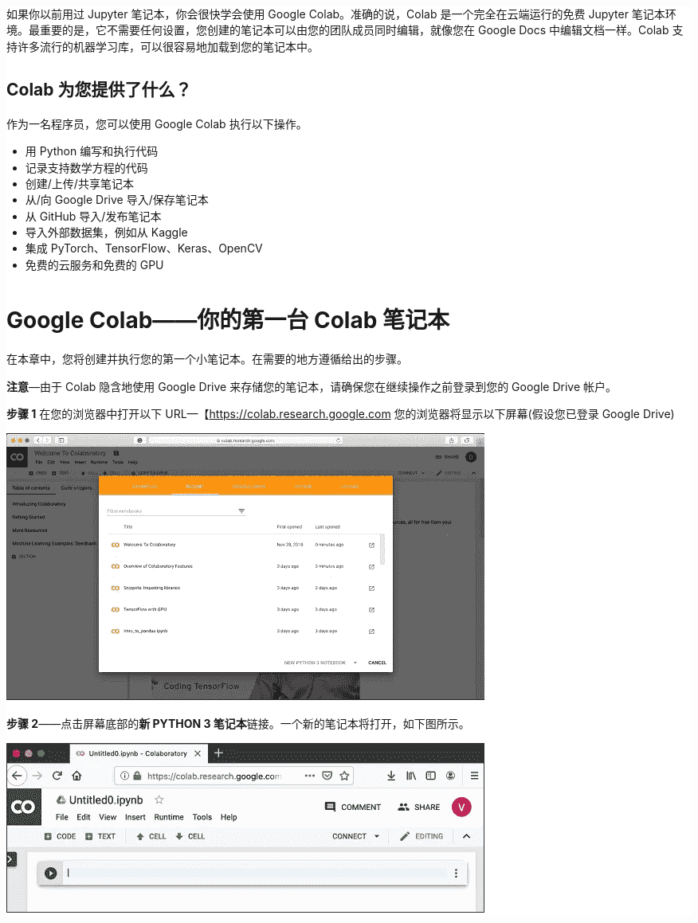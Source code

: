 如果你以前用过 Jupyter 笔记本，你会很快学会使用 Google Colab。准确的说，Colab 是一个完全在云端运行的免费 Jupyter 笔记本环境。最重要的是，它不需要任何设置，您创建的笔记本可以由您的团队成员同时编辑，就像您在 Google Docs 中编辑文档一样。Colab 支持许多流行的机器学习库，可以很容易地加载到您的笔记本中。

## Colab 为您提供了什么？

作为一名程序员，您可以使用 Google Colab 执行以下操作。

*   用 Python 编写和执行代码
*   记录支持数学方程的代码
*   创建/上传/共享笔记本
*   从/向 Google Drive 导入/保存笔记本
*   从 GitHub 导入/发布笔记本
*   导入外部数据集，例如从 Kaggle
*   集成 PyTorch、TensorFlow、Keras、OpenCV
*   免费的云服务和免费的 GPU

# Google Colab——你的第一台 Colab 笔记本

在本章中，您将创建并执行您的第一个小笔记本。在需要的地方遵循给出的步骤。

**注意**—由于 Colab 隐含地使用 Google Drive 来存储您的笔记本，请确保您在继续操作之前登录到您的 Google Drive 帐户。

**步骤 1** 在您的浏览器中打开以下 URL—【https://colab.research.google.com 您的浏览器将显示以下屏幕(假设您已登录 Google Drive)

![](img/577080b81bdeeb82b724d5315521d090.png)

**步骤 2**——点击屏幕底部的**新 PYTHON 3 笔记本**链接。一个新的笔记本将打开，如下图所示。

![](img/64f248f388b6bb68f9fa431ee28d9ecc.png)
